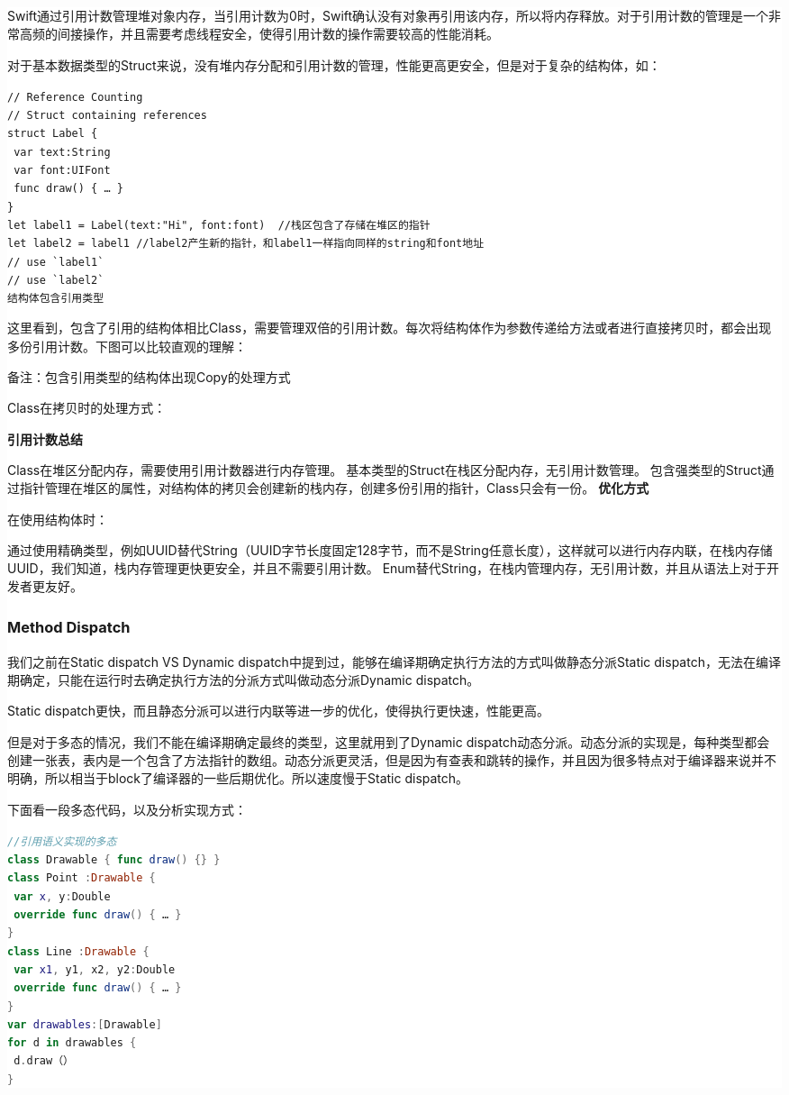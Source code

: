 Swift通过引用计数管理堆对象内存，当引用计数为0时，Swift确认没有对象再引用该内存，所以将内存释放。对于引用计数的管理是一个非常高频的间接操作，并且需要考虑线程安全，使得引用计数的操作需要较高的性能消耗。

对于基本数据类型的Struct来说，没有堆内存分配和引用计数的管理，性能更高更安全，但是对于复杂的结构体，如：

```
// Reference Counting
// Struct containing references
struct Label {
 var text:String
 var font:UIFont
 func draw() { … }
}
let label1 = Label(text:"Hi", font:font)  //栈区包含了存储在堆区的指针
let label2 = label1 //label2产生新的指针，和label1一样指向同样的string和font地址
// use `label1`
// use `label2`
结构体包含引用类型
```

这里看到，包含了引用的结构体相比Class，需要管理双倍的引用计数。每次将结构体作为参数传递给方法或者进行直接拷贝时，都会出现多份引用计数。下图可以比较直观的理解：

备注：包含引用类型的结构体出现Copy的处理方式

Class在拷贝时的处理方式：

**引用计数总结**

Class在堆区分配内存，需要使用引用计数器进行内存管理。
基本类型的Struct在栈区分配内存，无引用计数管理。
包含强类型的Struct通过指针管理在堆区的属性，对结构体的拷贝会创建新的栈内存，创建多份引用的指针，Class只会有一份。
**优化方式**

在使用结构体时：

通过使用精确类型，例如UUID替代String（UUID字节长度固定128字节，而不是String任意长度），这样就可以进行内存内联，在栈内存储UUID，我们知道，栈内存管理更快更安全，并且不需要引用计数。
Enum替代String，在栈内管理内存，无引用计数，并且从语法上对于开发者更友好。

### Method Dispatch

我们之前在Static dispatch VS Dynamic dispatch中提到过，能够在编译期确定执行方法的方式叫做静态分派Static dispatch，无法在编译期确定，只能在运行时去确定执行方法的分派方式叫做动态分派Dynamic dispatch。

Static dispatch更快，而且静态分派可以进行内联等进一步的优化，使得执行更快速，性能更高。

但是对于多态的情况，我们不能在编译期确定最终的类型，这里就用到了Dynamic dispatch动态分派。动态分派的实现是，每种类型都会创建一张表，表内是一个包含了方法指针的数组。动态分派更灵活，但是因为有查表和跳转的操作，并且因为很多特点对于编译器来说并不明确，所以相当于block了编译器的一些后期优化。所以速度慢于Static dispatch。

下面看一段多态代码，以及分析实现方式：

```swift
//引用语义实现的多态
class Drawable { func draw() {} }
class Point :Drawable {
 var x, y:Double
 override func draw() { … }
}
class Line :Drawable {
 var x1, y1, x2, y2:Double
 override func draw() { … }
}
var drawables:[Drawable]
for d in drawables {
 d.draw（）
}
```

